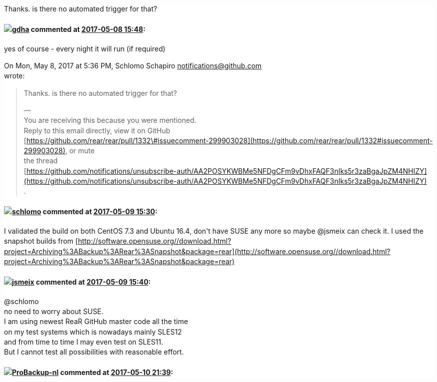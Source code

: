 Thanks. is there no automated trigger for that?

#### <img src="https://avatars.githubusercontent.com/u/888633?u=cdaeb31efcc0048d3619651aa18dd4b76e636b21&v=4" width="50">[gdha](https://github.com/gdha) commented at [2017-05-08 15:48](https://github.com/rear/rear/pull/1332#issuecomment-299906686):

yes of course - every night it will run (if required)

On Mon, May 8, 2017 at 5:36 PM, Schlomo Schapiro
<notifications@github.com>  
wrote:

> Thanks. is there no automated trigger for that?
>
> —  
> You are receiving this because you were mentioned.  
> Reply to this email directly, view it on GitHub  
> [https://github.com/rear/rear/pull/1332\#issuecomment-299903028](https://github.com/rear/rear/pull/1332#issuecomment-299903028),
> or mute  
> the thread  
> [https://github.com/notifications/unsubscribe-auth/AA2POSYKWBMe5NFDgCFm9vDhxFAQF3nIks5r3zaBgaJpZM4NHIZY](https://github.com/notifications/unsubscribe-auth/AA2POSYKWBMe5NFDgCFm9vDhxFAQF3nIks5r3zaBgaJpZM4NHIZY)  
> .

#### <img src="https://avatars.githubusercontent.com/u/101384?v=4" width="50">[schlomo](https://github.com/schlomo) commented at [2017-05-09 15:30](https://github.com/rear/rear/pull/1332#issuecomment-300201951):

I validated the build on both CentOS 7.3 and Ubuntu 16.4, don't have
SUSE any more so maybe @jsmeix can check it. I used the snapshot builds
from
[http://software.opensuse.org//download.html?project=Archiving%3ABackup%3ARear%3ASnapshot&package=rear](http://software.opensuse.org//download.html?project=Archiving%3ABackup%3ARear%3ASnapshot&package=rear)

#### <img src="https://avatars.githubusercontent.com/u/1788608?u=925fc54e2ce01551392622446ece427f51e2f0ce&v=4" width="50">[jsmeix](https://github.com/jsmeix) commented at [2017-05-09 15:40](https://github.com/rear/rear/pull/1332#issuecomment-300204996):

@schlomo  
no need to worry about SUSE.  
I am using newest ReaR GitHub master code all the time  
on my test systems which is nowadays mainly SLES12  
and from time to time I may even test on SLES11.  
But I cannot test all possibilities with reasonable effort.

#### <img src="https://avatars.githubusercontent.com/u/515451?u=4f985fa15d087babc5049c337be90b42b56c8b8b&v=4" width="50">[ProBackup-nl](https://github.com/ProBackup-nl) commented at [2017-05-10 21:39](https://github.com/rear/rear/pull/1332#issuecomment-300620694):
